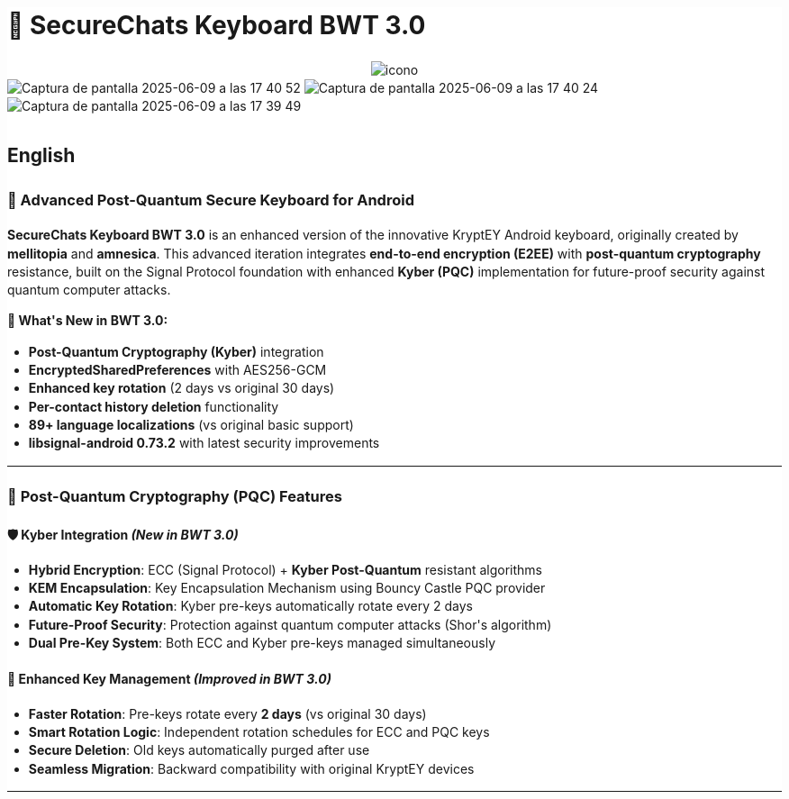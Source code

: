 # 🔐 SecureChats Keyboard BWT 3.0

<div align="center">
  <img src="https://github.com/user-attachments/assets/5a517fa3-29bd-453f-9242-65a7aa058c79" alt="icono" width="600" />
</div>



<img width="1551" alt="Captura de pantalla 2025-06-09 a las 17 40 52" src="https://github.com/user-attachments/assets/9d02e271-65fb-44da-92c9-a505952da667" />


<img width="1555" alt="Captura de pantalla 2025-06-09 a las 17 40 24" src="https://github.com/user-attachments/assets/f5039166-b0dd-4614-ac60-caa412e3d123" />

<img width="1555" alt="Captura de pantalla 2025-06-09 a las 17 39 49" src="https://github.com/user-attachments/assets/80f09300-9157-4e9d-a229-7c6ed0efeec1" />

## English

### 🌟 Advanced Post-Quantum Secure Keyboard for Android

**SecureChats Keyboard BWT 3.0** is an enhanced version of the innovative KryptEY Android keyboard, originally created by **mellitopia** and **amnesica**. This advanced iteration integrates **end-to-end encryption (E2EE)** with **post-quantum cryptography** resistance, built on the Signal Protocol foundation with enhanced **Kyber (PQC)** implementation for future-proof security against quantum computer attacks.

**🚀 What's New in BWT 3.0:**
- **Post-Quantum Cryptography (Kyber)** integration
- **EncryptedSharedPreferences** with AES256-GCM
- **Enhanced key rotation** (2 days vs original 30 days)
- **Per-contact history deletion** functionality
- **89+ language localizations** (vs original basic support)
- **libsignal-android 0.73.2** with latest security improvements

---

### 🔮 **Post-Quantum Cryptography (PQC) Features**

#### 🛡️ **Kyber Integration** *(New in BWT 3.0)*
- **Hybrid Encryption**: ECC (Signal Protocol) + **Kyber Post-Quantum** resistant algorithms
- **KEM Encapsulation**: Key Encapsulation Mechanism using Bouncy Castle PQC provider
- **Automatic Key Rotation**: Kyber pre-keys automatically rotate every 2 days
- **Future-Proof Security**: Protection against quantum computer attacks (Shor's algorithm)
- **Dual Pre-Key System**: Both ECC and Kyber pre-keys managed simultaneously

#### 🔄 **Enhanced Key Management** *(Improved in BWT 3.0)*
- **Faster Rotation**: Pre-keys rotate every **2 days** (vs original 30 days)
- **Smart Rotation Logic**: Independent rotation schedules for ECC and PQC keys
- **Secure Deletion**: Old keys automatically purged after use
- **Seamless Migration**: Backward compatibility with original KryptEY devices

---
